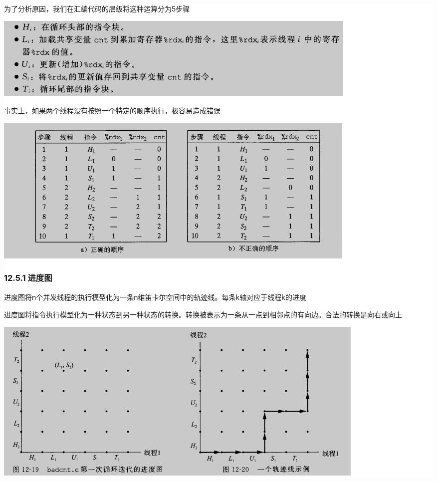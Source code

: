 为了分析原因，我们在汇编代码的层级将这种运算分为5步骤

![image-20221010201041079](README.assets/image-20221010201041079.png)

事实上，如果两个线程没有按照一个特定的顺序执行，极容易造成错误

![image-20221010201143897](README.assets/image-20221010201143897.png)

### 12.5.1 进度图

进度图将n个并发线程的执行模型化为一条n维笛卡尔空间中的轨迹线。每条k轴对应于线程k的进度

进度图将指令执行模型化为一种状态到另一种状态的转换。转换被表示为一条从一点到相邻点的有向边。合法的转换是向右或向上

![image-20221010201859380](README.assets/image-20221010201859380.png)
